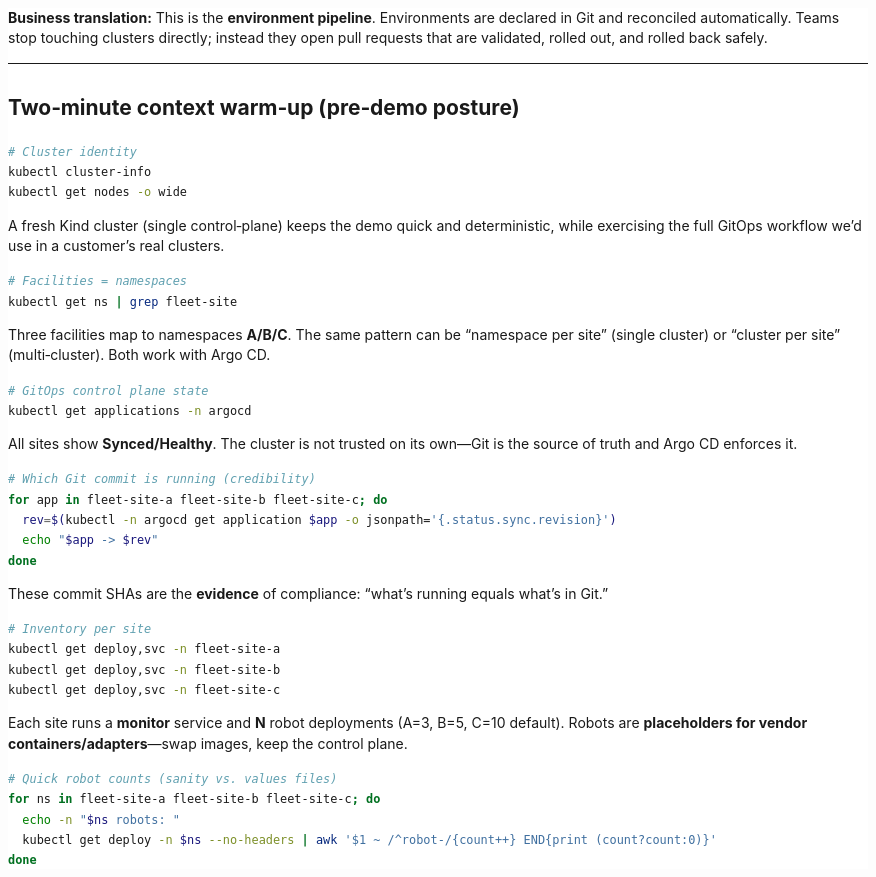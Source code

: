 **Business translation:** This is the **environment pipeline**. Environments are declared in Git and reconciled automatically. Teams stop touching clusters directly; instead they open pull requests that are validated, rolled out, and rolled back safely.

---

## Two‑minute context warm‑up (pre‑demo posture)

```bash
# Cluster identity
kubectl cluster-info
kubectl get nodes -o wide
```
A fresh Kind cluster (single control‑plane) keeps the demo quick and deterministic, while exercising the full GitOps workflow we’d use in a customer’s real clusters.

```bash
# Facilities = namespaces
kubectl get ns | grep fleet-site
```
Three facilities map to namespaces **A/B/C**. The same pattern can be “namespace per site” (single cluster) or “cluster per site” (multi‑cluster). Both work with Argo CD.

```bash
# GitOps control plane state
kubectl get applications -n argocd
```
All sites show **Synced/Healthy**. The cluster is not trusted on its own—Git is the source of truth and Argo CD enforces it.

```bash
# Which Git commit is running (credibility)
for app in fleet-site-a fleet-site-b fleet-site-c; do
  rev=$(kubectl -n argocd get application $app -o jsonpath='{.status.sync.revision}')
  echo "$app -> $rev"
done
```
These commit SHAs are the **evidence** of compliance: “what’s running equals what’s in Git.”

```bash
# Inventory per site
kubectl get deploy,svc -n fleet-site-a
kubectl get deploy,svc -n fleet-site-b
kubectl get deploy,svc -n fleet-site-c
```
Each site runs a **monitor** service and **N** robot deployments (A=3, B=5, C=10 default). Robots are **placeholders for vendor containers/adapters**—swap images, keep the control plane.

```bash
# Quick robot counts (sanity vs. values files)
for ns in fleet-site-a fleet-site-b fleet-site-c; do
  echo -n "$ns robots: "
  kubectl get deploy -n $ns --no-headers | awk '$1 ~ /^robot-/{count++} END{print (count?count:0)}'
done
```
